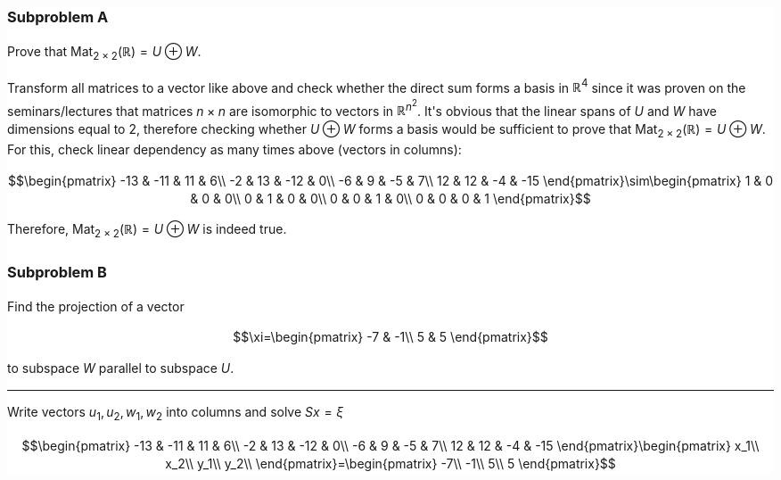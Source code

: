 ### Subproblem A

Prove that $\text{Mat}_{2\times2}(\mathbb{R}) = U \oplus W$.

Transform all matrices to a vector like above and check whether the direct sum forms a basis in $\mathbb{R}^4$ since it was proven on the seminars/lectures that matrices $n\times n$ are isomorphic to vectors in $\mathbb{R}^{n^2}$. It's obvious that the linear spans of $U$ and $W$ have dimensions equal to $2$, therefore checking whether $U\oplus W$ forms a basis would be sufficient to prove that $\text{Mat}_{2\times2}(\mathbb{R}) = U \oplus W$. For this, check linear dependency as many times above (vectors in columns):

$$\begin{pmatrix}
    -13 & -11 & 11 & 6\\
    -2 & 13 & -12 & 0\\
    -6 & 9 & -5 & 7\\
    12 & 12 & -4 & -15
\end{pmatrix}\sim\begin{pmatrix}
    1 & 0 & 0 & 0\\
    0 & 1 & 0 & 0\\
    0 & 0 & 1 & 0\\
    0 & 0 & 0 & 1
\end{pmatrix}$$

Therefore, $\text{Mat}_{2\times2}(\mathbb{R}) = U \oplus W$ is indeed true.

### Subproblem B

Find the projection of a vector 

$$\xi=\begin{pmatrix}
    -7 & -1\\
    5 & 5
\end{pmatrix}$$

to subspace $W$ parallel to subspace $U$.

---

Write vectors $u_1, u_2, w_1, w_2$ into columns and solve $Sx=\xi$

$$\begin{pmatrix}
    -13 & -11 & 11 & 6\\
    -2 & 13 & -12 & 0\\
    -6 & 9 & -5 & 7\\
    12 & 12 & -4 & -15
\end{pmatrix}\begin{pmatrix}
    x_1\\
    x_2\\
    y_1\\
    y_2\\
\end{pmatrix}=\begin{pmatrix}
    -7\\
    -1\\
    5\\
    5
\end{pmatrix}$$
